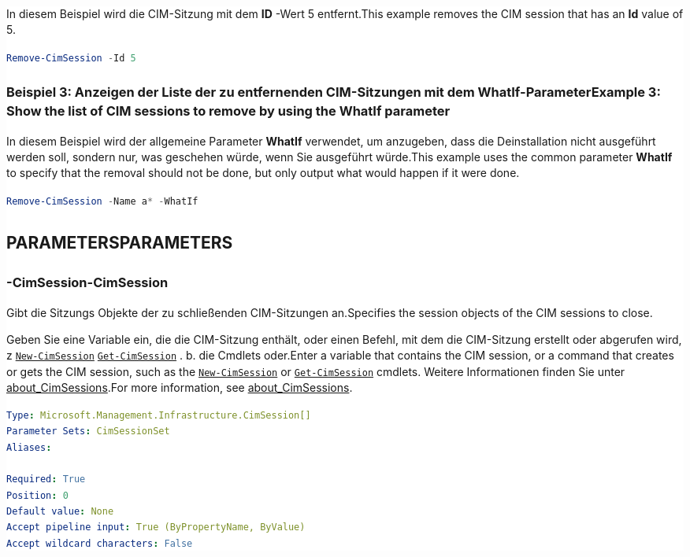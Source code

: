 <span data-ttu-id="dd654-118">In diesem Beispiel wird die CIM-Sitzung mit dem **ID** -Wert 5 entfernt.</span><span class="sxs-lookup"><span data-stu-id="dd654-118">This example removes the CIM session that has an **Id** value of 5.</span></span>

```powershell
Remove-CimSession -Id 5
```

### <span data-ttu-id="dd654-119">Beispiel 3: Anzeigen der Liste der zu entfernenden CIM-Sitzungen mit dem WhatIf-Parameter</span><span class="sxs-lookup"><span data-stu-id="dd654-119">Example 3: Show the list of CIM sessions to remove by using the WhatIf parameter</span></span>

<span data-ttu-id="dd654-120">In diesem Beispiel wird der allgemeine Parameter **WhatIf** verwendet, um anzugeben, dass die Deinstallation nicht ausgeführt werden soll, sondern nur, was geschehen würde, wenn Sie ausgeführt würde.</span><span class="sxs-lookup"><span data-stu-id="dd654-120">This example uses the common parameter **WhatIf** to specify that the removal should not be done, but only output what would happen if it were done.</span></span>

```powershell
Remove-CimSession -Name a* -WhatIf
```

## <span data-ttu-id="dd654-121">PARAMETERS</span><span class="sxs-lookup"><span data-stu-id="dd654-121">PARAMETERS</span></span>

### <span data-ttu-id="dd654-122">-CimSession</span><span class="sxs-lookup"><span data-stu-id="dd654-122">-CimSession</span></span>

<span data-ttu-id="dd654-123">Gibt die Sitzungs Objekte der zu schließenden CIM-Sitzungen an.</span><span class="sxs-lookup"><span data-stu-id="dd654-123">Specifies the session objects of the CIM sessions to close.</span></span>

<span data-ttu-id="dd654-124">Geben Sie eine Variable ein, die die CIM-Sitzung enthält, oder einen Befehl, mit dem die CIM-Sitzung erstellt oder abgerufen wird, z [`New-CimSession`](New-CimSession.md) [`Get-CimSession`](Get-CimSession.md) . b. die Cmdlets oder.</span><span class="sxs-lookup"><span data-stu-id="dd654-124">Enter a variable that contains the CIM session, or a command that creates or gets the CIM session, such as the [`New-CimSession`](New-CimSession.md) or [`Get-CimSession`](Get-CimSession.md) cmdlets.</span></span>
<span data-ttu-id="dd654-125">Weitere Informationen finden Sie unter [about_CimSessions](../Microsoft.PowerShell.Core/About/about_CimSession.md).</span><span class="sxs-lookup"><span data-stu-id="dd654-125">For more information, see [about_CimSessions](../Microsoft.PowerShell.Core/About/about_CimSession.md).</span></span>

```yaml
Type: Microsoft.Management.Infrastructure.CimSession[]
Parameter Sets: CimSessionSet
Aliases:

Required: True
Position: 0
Default value: None
Accept pipeline input: True (ByPropertyName, ByValue)
Accept wildcard characters: False
```
